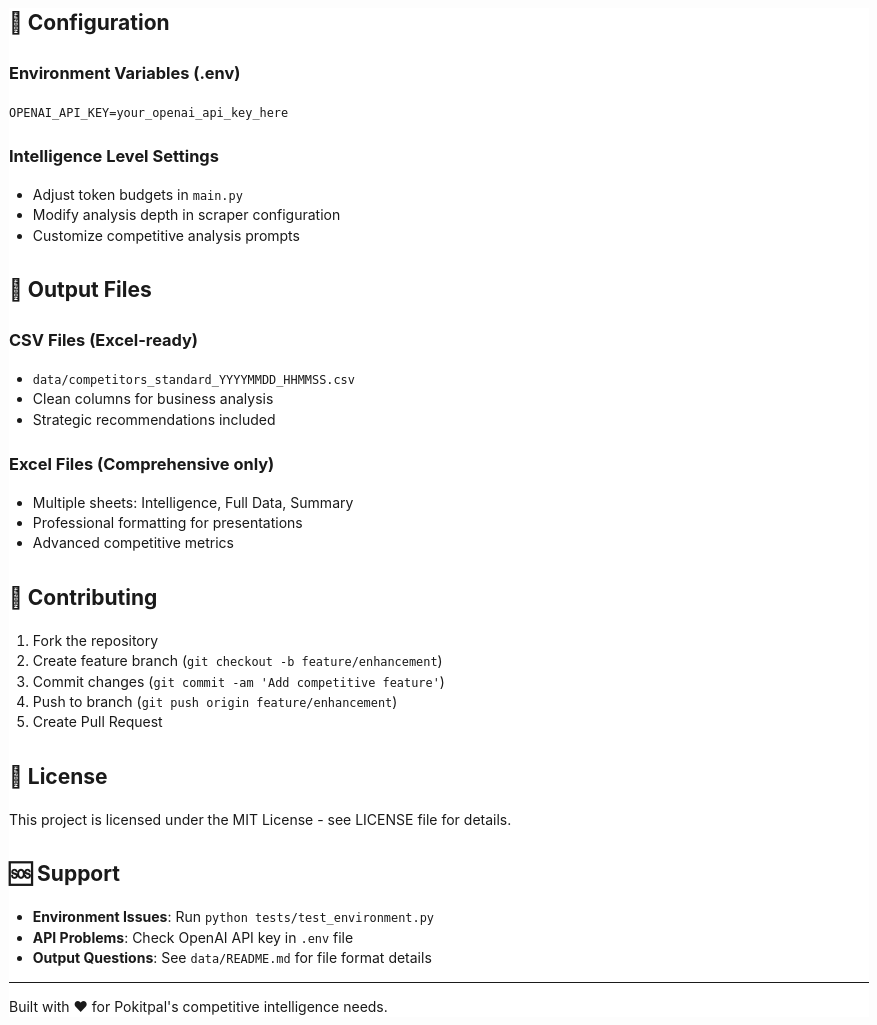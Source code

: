 ## 🔧 Configuration

### Environment Variables (.env)
```
OPENAI_API_KEY=your_openai_api_key_here
```

### Intelligence Level Settings
- Adjust token budgets in `main.py`
- Modify analysis depth in scraper configuration
- Customize competitive analysis prompts

## 📁 Output Files

### CSV Files (Excel-ready)
- `data/competitors_standard_YYYYMMDD_HHMMSS.csv`
- Clean columns for business analysis
- Strategic recommendations included

### Excel Files (Comprehensive only)
- Multiple sheets: Intelligence, Full Data, Summary
- Professional formatting for presentations
- Advanced competitive metrics

## 🤝 Contributing

1. Fork the repository
2. Create feature branch (`git checkout -b feature/enhancement`)
3. Commit changes (`git commit -am 'Add competitive feature'`)
4. Push to branch (`git push origin feature/enhancement`)
5. Create Pull Request

## 📄 License

This project is licensed under the MIT License - see LICENSE file for details.

## 🆘 Support

- **Environment Issues**: Run `python tests/test_environment.py`
- **API Problems**: Check OpenAI API key in `.env` file
- **Output Questions**: See `data/README.md` for file format details

---

Built with ❤️ for Pokitpal's competitive intelligence needs.
